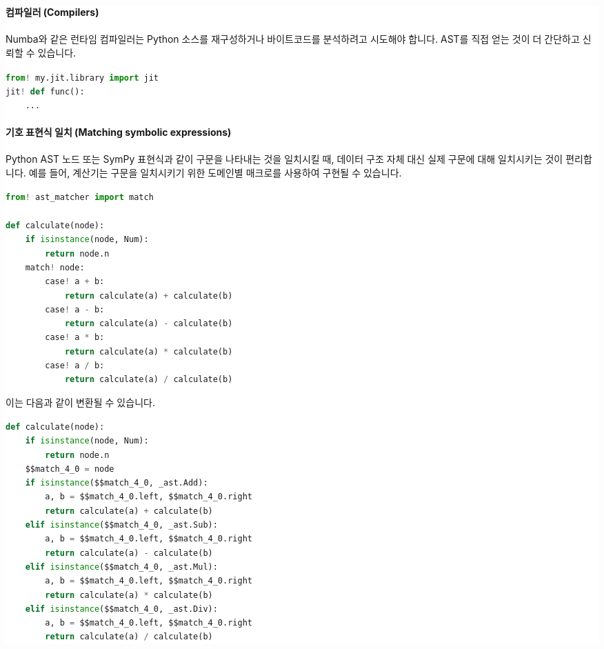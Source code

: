 
#### 컴파일러 (Compilers)

Numba와 같은 런타임 컴파일러는 Python 소스를 재구성하거나 바이트코드를 분석하려고 시도해야 합니다. AST를 직접 얻는 것이 더 간단하고 신뢰할 수 있습니다.

```python
from! my.jit.library import jit
jit! def func():
    ...
```


#### 기호 표현식 일치 (Matching symbolic expressions)

Python AST 노드 또는 SymPy 표현식과 같이 구문을 나타내는 것을 일치시킬 때, 데이터 구조 자체 대신 실제 구문에 대해 일치시키는 것이 편리합니다. 예를 들어, 계산기는 구문을 일치시키기 위한 도메인별 매크로를 사용하여 구현될 수 있습니다.

```python
from! ast_matcher import match

def calculate(node):
    if isinstance(node, Num):
        return node.n
    match! node:
        case! a + b:
            return calculate(a) + calculate(b)
        case! a - b:
            return calculate(a) - calculate(b)
        case! a * b:
            return calculate(a) * calculate(b)
        case! a / b:
            return calculate(a) / calculate(b)
```


이는 다음과 같이 변환될 수 있습니다.

```python
def calculate(node):
    if isinstance(node, Num):
        return node.n
    $$match_4_0 = node
    if isinstance($$match_4_0, _ast.Add):
        a, b = $$match_4_0.left, $$match_4_0.right
        return calculate(a) + calculate(b)
    elif isinstance($$match_4_0, _ast.Sub):
        a, b = $$match_4_0.left, $$match_4_0.right
        return calculate(a) - calculate(b)
    elif isinstance($$match_4_0, _ast.Mul):
        a, b = $$match_4_0.left, $$match_4_0.right
        return calculate(a) * calculate(b)
    elif isinstance($$match_4_0, _ast.Div):
        a, b = $$match_4_0.left, $$match_4_0.right
        return calculate(a) / calculate(b)
```
